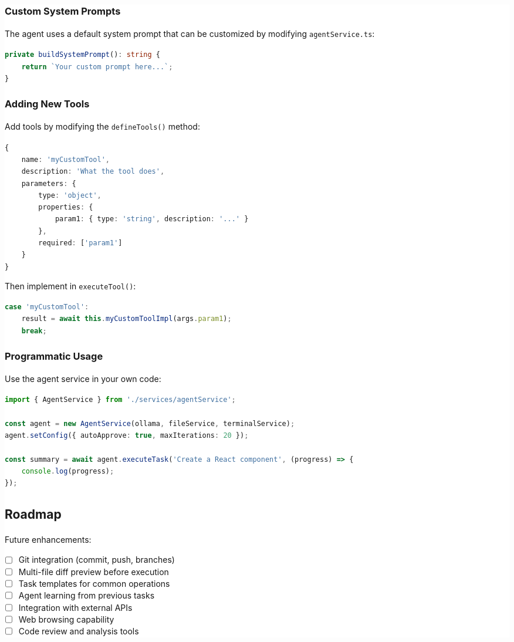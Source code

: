 ### Custom System Prompts

The agent uses a default system prompt that can be customized by modifying `agentService.ts`:

```typescript
private buildSystemPrompt(): string {
    return `Your custom prompt here...`;
}
```

### Adding New Tools

Add tools by modifying the `defineTools()` method:

```typescript
{
    name: 'myCustomTool',
    description: 'What the tool does',
    parameters: {
        type: 'object',
        properties: {
            param1: { type: 'string', description: '...' }
        },
        required: ['param1']
    }
}
```

Then implement in `executeTool()`:

```typescript
case 'myCustomTool':
    result = await this.myCustomToolImpl(args.param1);
    break;
```

### Programmatic Usage

Use the agent service in your own code:

```typescript
import { AgentService } from './services/agentService';

const agent = new AgentService(ollama, fileService, terminalService);
agent.setConfig({ autoApprove: true, maxIterations: 20 });

const summary = await agent.executeTask('Create a React component', (progress) => {
    console.log(progress);
});
```

## Roadmap

Future enhancements:
- [ ] Git integration (commit, push, branches)
- [ ] Multi-file diff preview before execution
- [ ] Task templates for common operations
- [ ] Agent learning from previous tasks
- [ ] Integration with external APIs
- [ ] Web browsing capability
- [ ] Code review and analysis tools
